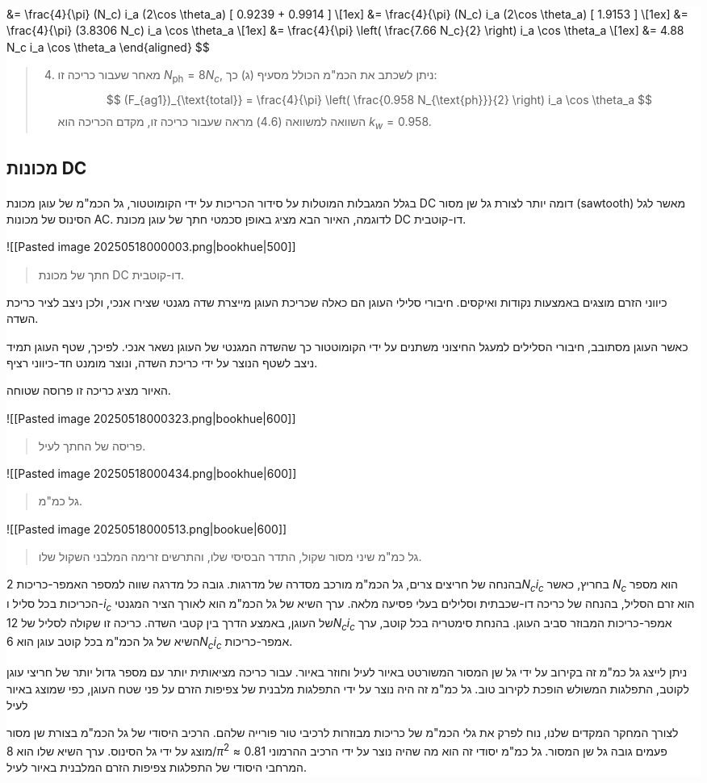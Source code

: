 &= \frac{4}{\pi} (N_c) i_a (2\cos \theta_a) [ 0.9239 + 0.9914 ] \\[1ex]
&= \frac{4}{\pi} (N_c) i_a (2\cos \theta_a) [ 1.9153 ] \\[1ex]
&= \frac{4}{\pi} (3.8306 N_c) i_a \cos \theta_a \\[1ex]
&= \frac{4}{\pi} \left( \frac{7.66 N_c}{2} \right) i_a \cos \theta_a \\[1ex]
&= 4.88 N_c i_a \cos \theta_a
\end{aligned} $$
>
>4. מאחר שעבור כריכה זו $N_{\text{ph}} = 8N_c$, ניתן לשכתב את הכמ"מ הכולל מסעיף (ג) כך:
>$$ (F_{ag1})_{\text{total}} = \frac{4}{\pi} \left( \frac{0.958 N_{\text{ph}}}{2} \right) i_a \cos \theta_a $$
>השוואה למשוואה $\text{(4.6)}$ מראה שעבור כריכה זו, מקדם הכריכה הוא $k_w = 0.958$.
>
## מכונות DC

בגלל המגבלות המוטלות על סידור הכריכות על ידי הקומוטטור, גל הכמ"מ של עוגן מכונת DC דומה יותר לצורת גל שן מסור (sawtooth) מאשר לגל הסינוס של מכונות AC. לדוגמה, האיור הבא מציג באופן סכמטי חתך של עוגן מכונת DC דו-קוטבית.

![[Pasted image 20250518000003.png|bookhue|500]]
>חתך של מכונת DC דו-קוטבית.

 כיווני הזרם מוצגים באמצעות נקודות ואיקסים. חיבורי סלילי העוגן הם כאלה שכריכת העוגן מייצרת שדה מגנטי שצירו אנכי, ולכן ניצב לציר כריכת השדה.

כאשר העוגן מסתובב, חיבורי הסלילים למעגל החיצוני משתנים על ידי הקומוטטור כך שהשדה המגנטי של העוגן נשאר אנכי. לפיכך, שטף העוגן תמיד ניצב לשטף הנוצר על ידי כריכת השדה, ונוצר מומנט חד-כיווני רציף.

האיור מציג כריכה זו פרוסה שטוחה.

![[Pasted image 20250518000323.png|bookhue|600]]
>פריסה של החתך לעיל.

![[Pasted image 20250518000434.png|bookhue|600]]
>גל כמ"מ.

![[Pasted image 20250518000513.png|bookue|600]]
>גל כמ"מ שיני מסור שקול, התדר הבסיסי שלו, והתרשים זרימה המלבני השקול שלו.

בהנחה של חריצים צרים, גל הכמ"מ מורכב מסדרה של מדרגות. גובה כל מדרגה שווה למספר האמפר-כריכות $2N_c i_c$ בחריץ, כאשר $N_c$ הוא מספר הכריכות בכל סליל ו-$i_c$ הוא זרם הסליל, בהנחה של כריכה דו-שכבתית וסלילים בעלי פסיעה מלאה. ערך השיא של גל הכמ"מ הוא לאורך הציר המגנטי של העוגן, באמצע הדרך בין קטבי השדה. כריכה זו שקולה לסליל של $12N_c i_c$ אמפר-כריכות המבוזר סביב העוגן. בהנחת סימטריה בכל קוטב, ערך השיא של גל הכמ"מ בכל קוטב עוגן הוא $6N_c i_c$ אמפר-כריכות.

ניתן לייצג גל כמ"מ זה בקירוב על ידי גל שן המסור המשורטט באיור לעיל וחוזר באיור. עבור כריכה מציאותית יותר עם מספר גדול יותר של חריצי עוגן לקוטב, התפלגות המשולש הופכת לקירוב טוב. גל כמ"מ זה היה נוצר על ידי התפלגות מלבנית של צפיפות הזרם על פני שטח העוגן, כפי שמוצג באיור לעיל

לצורך המחקר המקדים שלנו, נוח לפרק את גלי הכמ"מ של כריכות מבוזרות לרכיבי טור פורייה שלהם. הרכיב היסודי של גל הכמ"מ בצורת שן מסור מוצג על ידי גל הסינוס. ערך השיא שלו הוא $8/\pi^2 \approx 0.81$ פעמים גובה גל שן המסור. גל כמ"מ יסודי זה הוא מה שהיה נוצר על ידי הרכיב ההרמוני המרחבי היסודי של התפלגות צפיפות הזרם המלבנית באיור לעיל.
